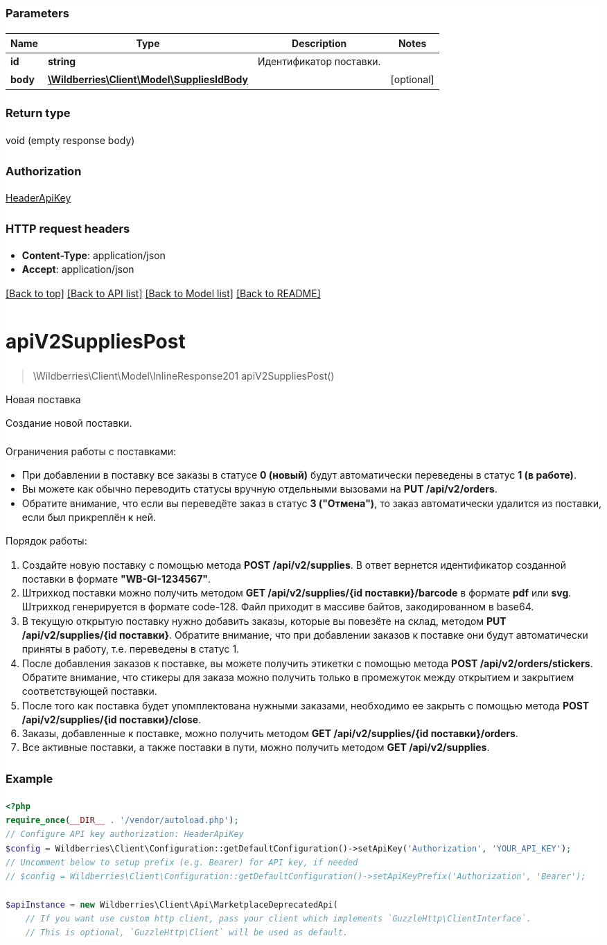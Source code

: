 ### Parameters

Name | Type | Description  | Notes
------------- | ------------- | ------------- | -------------
 **id** | **string**| Идентификатор поставки. |
 **body** | [**\Wildberries\Client\Model\SuppliesIdBody**](../Model/SuppliesIdBody.md)|  | [optional]

### Return type

void (empty response body)

### Authorization

[HeaderApiKey](../../README.md#HeaderApiKey)

### HTTP request headers

 - **Content-Type**: application/json
 - **Accept**: application/json

[[Back to top]](#) [[Back to API list]](../../README.md#documentation-for-api-endpoints) [[Back to Model list]](../../README.md#documentation-for-models) [[Back to README]](../../README.md)

# **apiV2SuppliesPost**
> \Wildberries\Client\Model\InlineResponse201 apiV2SuppliesPost()

Новая поставка

Создание новой поставки. <br> <br> Ограничения работы с поставками: <ul>   <li>При добавлении в поставку все заказы в статусе <b>0 (новый)</b> будут автоматически переведены в статус <b>1 (в работе)</b>.</li>   <li>Вы можете как обычно переводить статусы вручную отдельными вызовами на <b>PUT /api/v2/orders</b>.</li>   <li>Обратите внимание, что если вы переведёте заказ в статус <b>3 (\"Отмена\")</b>, то заказ автоматически удалится из поставки, если был прикреплён к ней.</li> </ul> Порядок работы: <ol>   <li>Создайте новую поставку с помощью метода <b>POST /api/v2/supplies</b>. В ответ вернется идентификатор созданной поставки в формате <b>\"WB-GI-1234567\"</b>.</li>   <li>Штрихкод поставки можно получить методом <b>GET /api/v2/supplies/{id поставки}/barcode</b> в формате <b>pdf</b> или <b>svg</b>. Штрихкод генерируется в формате code-128. Файл приходит в массиве байтов, закодированном в base64.</li>   <li>В текущую открытую поставку нужно добавить заказы, которые вы повезёте на склад, методом <b>PUT /api/v2/supplies/{id поставки}</b>. Обратите внимание, что при добавлении заказов к поставке они будут автоматически приняты в работу, т.е. переведены в статус 1.</li>   <li>После добавления заказов к поставке, вы можете получить этикетки с помощью метода <b>POST /api/v2/orders/stickers</b>. Обратите внимание, что стикеры для заказа можно получить только в промежуток между открытием и закрытием соответствующей поставки.</li>   <li>После того как поставка будет упомплектована нужными заказами, необходимо ее закрыть с помощью метода <b>POST /api/v2/supplies/{id поставки}/close</b>.</li>   <li>Заказы, добавленные к поставке, можно получить методом <b>GET /api/v2/supplies/{id поставки}/orders</b>.</li>   <li>Все активные поставки, а также поставки в пути, можно получить методом <b>GET /api/v2/supplies</b>.</li> </ol>

### Example
```php
<?php
require_once(__DIR__ . '/vendor/autoload.php');
// Configure API key authorization: HeaderApiKey
$config = Wildberries\Client\Configuration::getDefaultConfiguration()->setApiKey('Authorization', 'YOUR_API_KEY');
// Uncomment below to setup prefix (e.g. Bearer) for API key, if needed
// $config = Wildberries\Client\Configuration::getDefaultConfiguration()->setApiKeyPrefix('Authorization', 'Bearer');

$apiInstance = new Wildberries\Client\Api\MarketplaceDeprecatedApi(
    // If you want use custom http client, pass your client which implements `GuzzleHttp\ClientInterface`.
    // This is optional, `GuzzleHttp\Client` will be used as default.
```